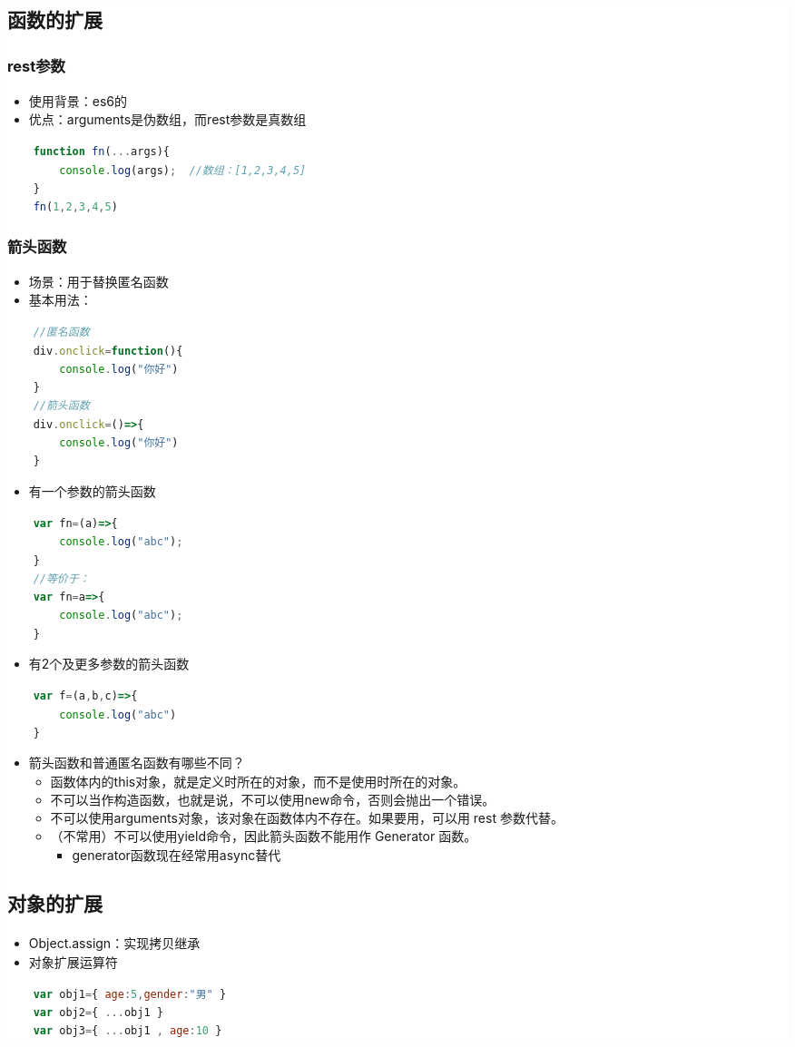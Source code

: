 ## 函数的扩展
### rest参数
+ 使用背景：es6的
+ 优点：arguments是伪数组，而rest参数是真数组
```js
    function fn(...args){
        console.log(args);  //数组：[1,2,3,4,5]
    }
    fn(1,2,3,4,5)
```
### 箭头函数
+ 场景：用于替换匿名函数
+ 基本用法：
```js
    //匿名函数
    div.onclick=function(){
        console.log("你好")
    }
    //箭头函数
    div.onclick=()=>{
        console.log("你好")
    }
```
+ 有一个参数的箭头函数
```js
    var fn=(a)=>{
        console.log("abc");
    }
    //等价于：
    var fn=a=>{
        console.log("abc");
    }
```
+ 有2个及更多参数的箭头函数
```js
    var f=(a,b,c)=>{
        console.log("abc")
    }
```

+ 箭头函数和普通匿名函数有哪些不同？
    - 函数体内的this对象，就是定义时所在的对象，而不是使用时所在的对象。
    - 不可以当作构造函数，也就是说，不可以使用new命令，否则会抛出一个错误。
    - 不可以使用arguments对象，该对象在函数体内不存在。如果要用，可以用 rest 参数代替。
    - （不常用）不可以使用yield命令，因此箭头函数不能用作 Generator 函数。 
        - generator函数现在经常用async替代

## 对象的扩展
+ Object.assign：实现拷贝继承
+ 对象扩展运算符
```js
    var obj1={ age:5,gender:"男" }
    var obj2={ ...obj1 }
    var obj3={ ...obj1 , age:10 }
```
